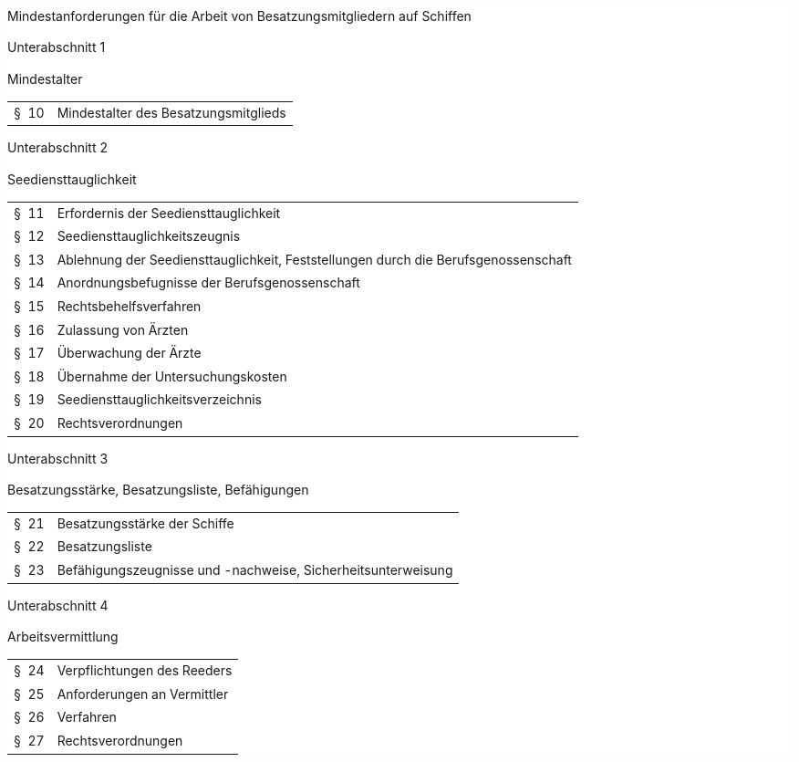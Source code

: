 Mindestanforderungen für die
Arbeit von Besatzungsmitgliedern auf Schiffen

Unterabschnitt 1

Mindestalter

|       |                                      |
|-------|--------------------------------------|
| §  10 | Mindestalter des Besatzungsmitglieds |

Unterabschnitt 2

Seediensttauglichkeit

|       |                                                                                    |
|-------|------------------------------------------------------------------------------------|
| §  11 | Erfordernis der Seediensttauglichkeit                                              |
| §  12 | Seediensttauglichkeitszeugnis                                                      |
| §  13 | Ablehnung der Seediensttauglichkeit, Feststellungen durch die Berufsgenossenschaft |
| §  14 | Anordnungsbefugnisse der Berufsgenossenschaft                                      |
| §  15 | Rechtsbehelfsverfahren                                                             |
| §  16 | Zulassung von Ärzten                                                               |
| §  17 | Überwachung der Ärzte                                                              |
| §  18 | Übernahme der Untersuchungskosten                                                  |
| §  19 | Seediensttauglichkeitsverzeichnis                                                  |
| §  20 | Rechtsverordnungen                                                                 |

Unterabschnitt 3

Besatzungsstärke,
Besatzungsliste, Befähigungen

|       |                                                              |
|-------|--------------------------------------------------------------|
| §  21 | Besatzungsstärke der Schiffe                                 |
| §  22 | Besatzungsliste                                              |
| §  23 | Befähigungszeugnisse und -nachweise, Sicherheitsunterweisung |

Unterabschnitt 4

Arbeitsvermittlung

|       |                             |
|-------|-----------------------------|
| §  24 | Verpflichtungen des Reeders |
| §  25 | Anforderungen an Vermittler |
| §  26 | Verfahren                   |
| §  27 | Rechtsverordnungen          |
